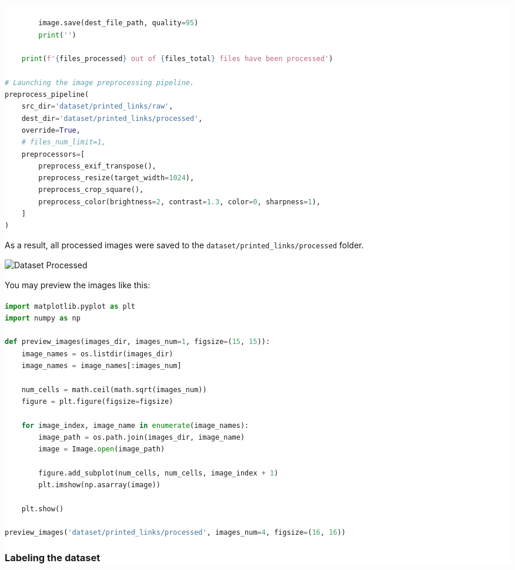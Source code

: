 ```python
        
        image.save(dest_file_path, quality=95)
        print('')
        
    print(f'{files_processed} out of {files_total} files have been processed')

# Launching the image preprocessing pipeline.
preprocess_pipeline(
    src_dir='dataset/printed_links/raw',
    dest_dir='dataset/printed_links/processed',
    override=True,
    # files_num_limit=1,
    preprocessors=[
        preprocess_exif_transpose(),
        preprocess_resize(target_width=1024),
        preprocess_crop_square(),
        preprocess_color(brightness=2, contrast=1.3, color=0, sharpness=1),
    ]
)
```

As a result, all processed images were saved to the `dataset/printed_links/processed` folder.

![Dataset Processed](https://raw.githubusercontent.com/trekhleb/links-detector/master/articles/printed_links_detection/assets/18-dataset-processed.jpg)

You may preview the images like this:

```python
import matplotlib.pyplot as plt
import numpy as np

def preview_images(images_dir, images_num=1, figsize=(15, 15)):
    image_names = os.listdir(images_dir)
    image_names = image_names[:images_num]
    
    num_cells = math.ceil(math.sqrt(images_num))
    figure = plt.figure(figsize=figsize)
    
    for image_index, image_name in enumerate(image_names):
        image_path = os.path.join(images_dir, image_name)
        image = Image.open(image_path)
        
        figure.add_subplot(num_cells, num_cells, image_index + 1)
        plt.imshow(np.asarray(image))
    
    plt.show()

preview_images('dataset/printed_links/processed', images_num=4, figsize=(16, 16))
```

### Labeling the dataset
